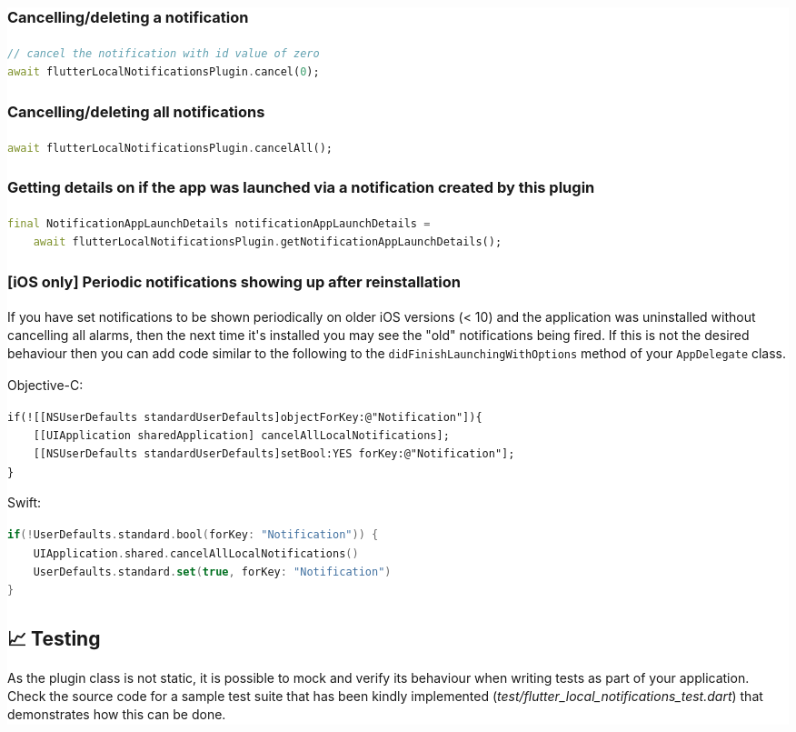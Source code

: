 ```dart
```

### Cancelling/deleting a notification

```dart
// cancel the notification with id value of zero
await flutterLocalNotificationsPlugin.cancel(0);
```

### Cancelling/deleting all notifications

```dart
await flutterLocalNotificationsPlugin.cancelAll();
```

### Getting details on if the app was launched via a notification created by this plugin

```dart
final NotificationAppLaunchDetails notificationAppLaunchDetails =
    await flutterLocalNotificationsPlugin.getNotificationAppLaunchDetails();
```

### [iOS only] Periodic notifications showing up after reinstallation

If you have set notifications to be shown periodically on older iOS versions (< 10) and the application was uninstalled without cancelling all alarms, then the next time it's installed you may see the "old" notifications being fired. If this is not the desired behaviour then you can add code similar to the following to the `didFinishLaunchingWithOptions` method of your `AppDelegate` class.


Objective-C:

```objc
if(![[NSUserDefaults standardUserDefaults]objectForKey:@"Notification"]){
    [[UIApplication sharedApplication] cancelAllLocalNotifications];
    [[NSUserDefaults standardUserDefaults]setBool:YES forKey:@"Notification"];
}
```

Swift:

```swift
if(!UserDefaults.standard.bool(forKey: "Notification")) {
    UIApplication.shared.cancelAllLocalNotifications()
    UserDefaults.standard.set(true, forKey: "Notification")
}
```

## 📈 Testing

As the plugin class is not static, it is possible to mock and verify its behaviour when writing tests as part of your application.
Check the source code for a sample test suite that has been kindly implemented (_test/flutter_local_notifications_test.dart_) that demonstrates how this can be done.
